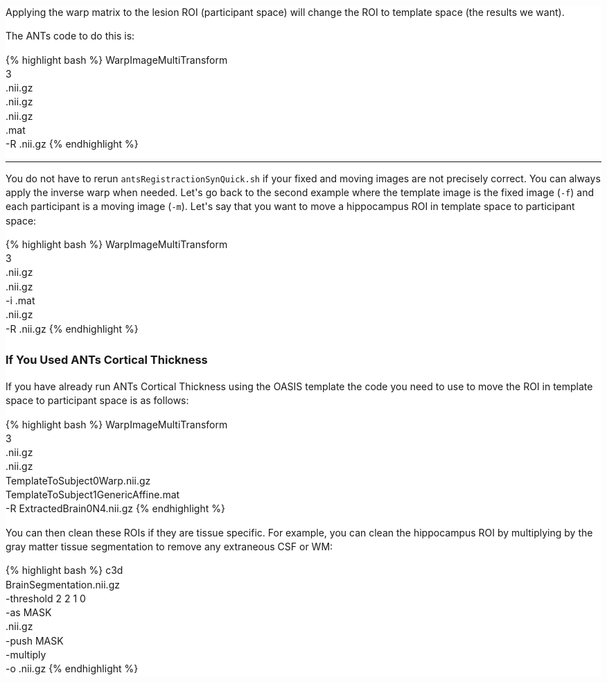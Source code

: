 Applying the warp matrix to the lesion ROI (participant space) will change the ROI to template space (the results we want).

The ANTs code to do this is:

{% highlight bash %}
WarpImageMultiTransform \
3 \
<participantROI>.nii.gz \
<output>.nii.gz \
<warpImage>.nii.gz \
<affineFile>.mat \
-R <templateImage>.nii.gz
{% endhighlight %}

<hr>

You do not have to rerun `antsRegistractionSynQuick.sh` if your fixed and moving images are not precisely correct. You can always apply the inverse warp when needed. Let's go back to the second example where the template image is the fixed image (`-f`) and each participant is a moving image (`-m`). Let's say that you want to move a hippocampus ROI in template space to participant space:

{% highlight bash %}
WarpImageMultiTransform \
3 \
<dktROI>.nii.gz \
<output>.nii.gz \
-i <affineFile>.mat \
<inversewarpImage>.nii.gz \
-R <participantImage>.nii.gz
{% endhighlight %}

### If You Used ANTs Cortical Thickness

If you have already run ANTs Cortical Thickness using the OASIS template the code you need to use to move the ROI in template space to participant space is as follows:

{% highlight bash %}
WarpImageMultiTransform \
3 \
<dktROI>.nii.gz \
<output>.nii.gz \
TemplateToSubject0Warp.nii.gz \
TemplateToSubject1GenericAffine.mat \
-R ExtractedBrain0N4.nii.gz
{% endhighlight %}

You can then clean these ROIs if they are tissue specific. For example, you can clean the hippocampus ROI by multiplying by the gray matter tissue segmentation to remove any extraneous CSF or WM:

{% highlight bash %}
c3d \
BrainSegmentation.nii.gz \
-threshold 2 2 1 0 \
-as MASK \
<participantROI>.nii.gz \
-push MASK \
-multiply \
-o <output>.nii.gz
{% endhighlight %}
